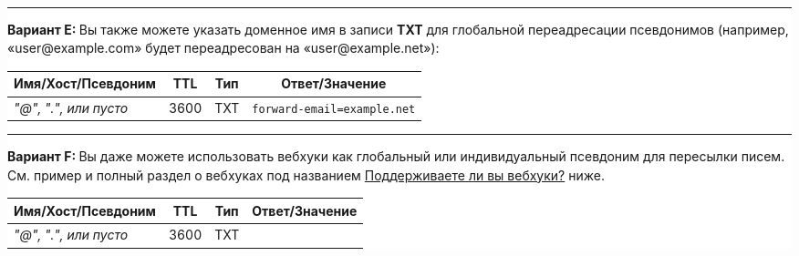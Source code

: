 </table>

---

<div class="alert my-3 alert-secondary">
<i class="fa fa-info-circle font-weight-bold"></i>
<strong class="font-weight-bold">
Вариант E:
</strong>
<span>
Вы также можете указать доменное имя в записи <strong class="notranslate">TXT</strong> для глобальной переадресации псевдонимов (например, «user@example.com» будет переадресован на «user@example.net»):
</span>
</div>

<table class="table table-striped table-hover my-3">
<thead class="thead-dark">
<tr>
<th>Имя/Хост/Псевдоним</th>
<th class="text-center">TTL</th>
<th>Тип</th>
<th>Ответ/Значение</th>
</tr>
</thead>
<tbody>
<tr>
<td><em>"@", ".", или пусто</em></td>
<td class="text-center">3600</td>
<td class="notranslate">TXT</td>
<td>
<code>forward-email=example.net</code>
</td>
</tr>
</tbody>
</table>

---

<div class="alert my-3 alert-secondary">
<i class="fa fa-info-circle font-weight-bold"></i>
<strong class="font-weight-bold">
Вариант F:
</strong>
<span>
Вы даже можете использовать вебхуки как глобальный или индивидуальный псевдоним для пересылки писем. См. пример и полный раздел о вебхуках под названием <a href="#do-you-support-webhooks" class="alert-link">Поддерживаете ли вы вебхуки?</a> ниже.
</span>
</div>

<table class="table table-striped table-hover my-3">
<thead class="thead-dark">
<tr>
<th>Имя/Хост/Псевдоним</th>
<th class="text-center">TTL</th>
<th>Тип</th>
<th>Ответ/Значение</th>
</tr>
</thead>
<tbody>
<tr>
<td><em>"@", ".", или пусто</em></td>
<td class="text-center">3600</td>
<td class="notranslate">TXT</td>
<td>